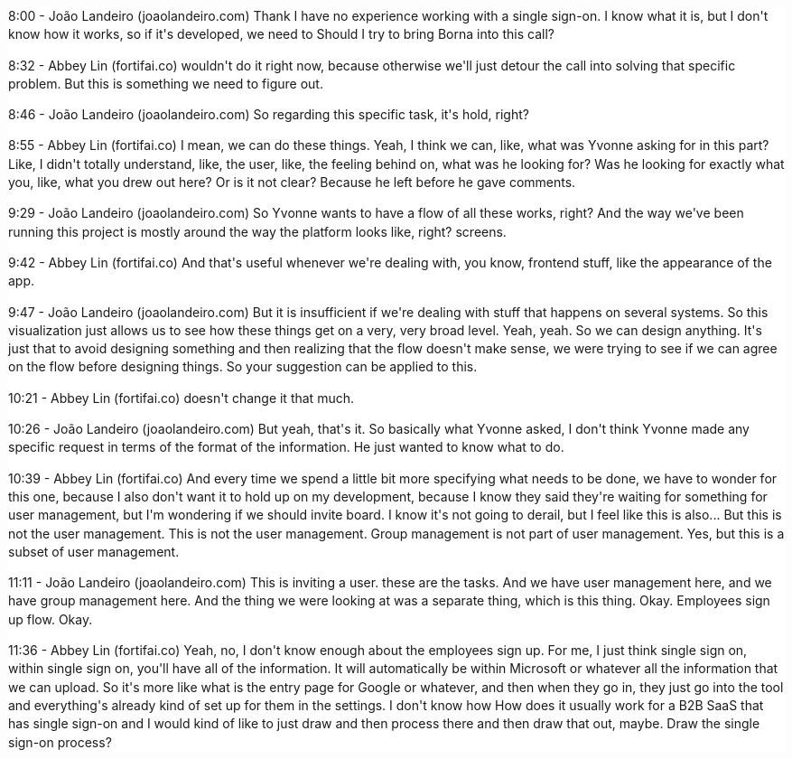 8:00 - João Landeiro (joaolandeiro.com)
  Thank I have no experience working with a single sign-on. I know what it is, but I don't know how it works, so if it's developed, we need to Should I try to bring Borna into this call?

8:32 - Abbey Lin (fortifai.co)
  wouldn't do it right now, because otherwise we'll just detour the call into solving that specific problem. But this is something we need to figure out.

8:46 - João Landeiro (joaolandeiro.com)
  So regarding this specific task, it's hold, right?

8:55 - Abbey Lin (fortifai.co)
  I mean, we can do these things. Yeah, I think we can, like, what was Yvonne asking for in this part?  Like, I didn't totally understand, like, the user, like, the feeling behind on, what was he looking for? Was he looking for exactly what you, like, what you drew out here?  Or is it not clear? Because he left before he gave comments.

9:29 - João Landeiro (joaolandeiro.com)
  So Yvonne wants to have a flow of all these works, right? And the way we've been running this project is mostly around the way the platform looks like, right?  screens.

9:42 - Abbey Lin (fortifai.co)
  And that's useful whenever we're dealing with, you know, frontend stuff, like the appearance of the app.

9:47 - João Landeiro (joaolandeiro.com)
  But it is insufficient if we're dealing with stuff that happens on several systems. So this visualization just allows us to see how these things get  on a very, very broad level. Yeah, yeah. So we can design anything. It's just that to avoid designing something and then realizing that the flow doesn't make sense, we were trying to see if we can agree on the flow before designing things.  So your suggestion can be applied to this.

10:21 - Abbey Lin (fortifai.co)
  doesn't change it that much.

10:26 - João Landeiro (joaolandeiro.com)
  But yeah, that's it. So basically what Yvonne asked, I don't think Yvonne made any specific request in terms of the format of the information.  He just wanted to know what to do.

10:39 - Abbey Lin (fortifai.co)
  And every time we spend a little bit more specifying what needs to be done, we have to wonder for this one, because I also don't want it to hold up on my development, because I know they said they're waiting for something for user management, but I'm wondering if we should invite board.  I know it's not going to derail, but I feel like this is also... But this is not the user management.  This is not the user management. Group management is not part of user management. Yes, but this is a subset of user management.

11:11 - João Landeiro (joaolandeiro.com)
  This is inviting a user. these are the tasks. And we have user management here, and we have group management here.  And the thing we were looking at was a separate thing, which is this thing. Okay. Employees sign up flow.  Okay.

11:36 - Abbey Lin (fortifai.co)
  Yeah, no, I don't know enough about the employees sign up. For me, I just think single sign on, within single sign on, you'll have all of the information.  It will automatically be within Microsoft or whatever all the information that we can upload. So it's more like what is the entry page for Google or whatever, and then when they go in, they just go into the tool and everything's already kind of set up for them in the settings.  I don't know how How does it usually work for a B2B SaaS that has single sign-on and I would kind of like to just draw and then process there and then draw that out, maybe.  Draw the single sign-on process?

